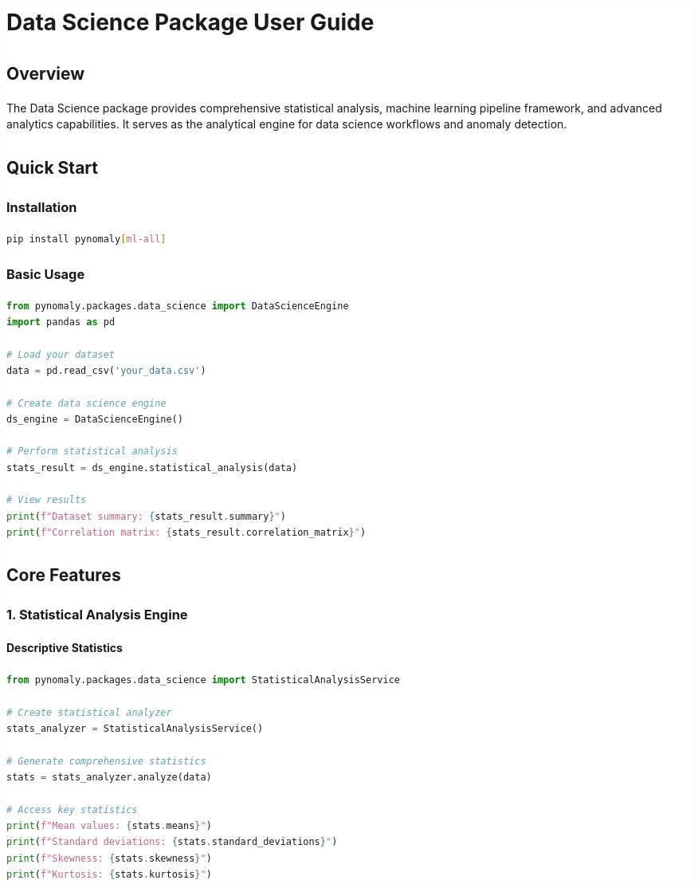 # Data Science Package User Guide

## Overview

The Data Science package provides comprehensive statistical analysis, machine learning pipeline framework, and advanced analytics capabilities. It serves as the analytical engine for data science workflows and anomaly detection.

## Quick Start

### Installation

```bash
pip install pynomaly[ml-all]
```

### Basic Usage

```python
from pynomaly.packages.data_science import DataScienceEngine
import pandas as pd

# Load your dataset
data = pd.read_csv('your_data.csv')

# Create data science engine
ds_engine = DataScienceEngine()

# Perform statistical analysis
stats_result = ds_engine.statistical_analysis(data)

# View results
print(f"Dataset summary: {stats_result.summary}")
print(f"Correlation matrix: {stats_result.correlation_matrix}")
```

## Core Features

### 1. Statistical Analysis Engine

#### Descriptive Statistics

```python
from pynomaly.packages.data_science import StatisticalAnalysisService

# Create statistical analyzer
stats_analyzer = StatisticalAnalysisService()

# Generate comprehensive statistics
stats = stats_analyzer.analyze(data)

# Access key statistics
print(f"Mean values: {stats.means}")
print(f"Standard deviations: {stats.standard_deviations}")
print(f"Skewness: {stats.skewness}")
print(f"Kurtosis: {stats.kurtosis}")
```
